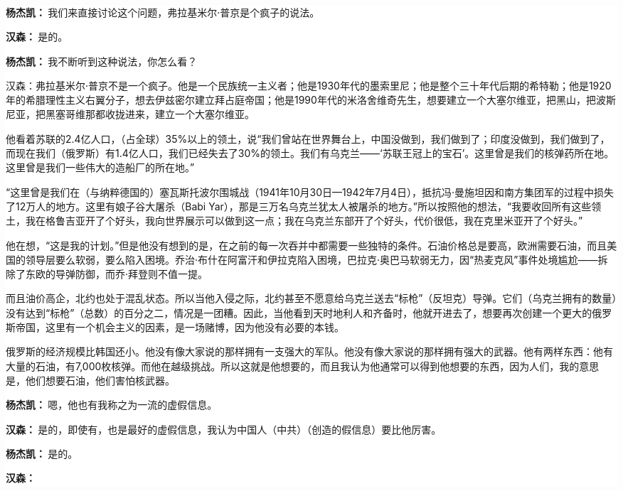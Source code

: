 </h4>
<p>
 <strong>
  杨杰凯：
 </strong>
 我们来直接讨论这个问题，弗拉基米尔‧普京是个疯子的说法。
</p>
<p>
 <strong>
  汉森：
 </strong>
 是的。
</p>
<p>
 <strong>
  杨杰凯：
 </strong>
 我不断听到这种说法，你怎么看？
</p>
<p>
 汉森：弗拉基米尔‧普京不是一个疯子。他是一个民族统一主义者；他是1930年代的墨索里尼；他是整个三十年代后期的希特勒；他是1920年的希腊理性主义右翼分子，想去伊兹密尔建立拜占庭帝国；他是1990年代的米洛舍维奇先生，想要建立一个大塞尔维亚，把黑山，把波斯尼亚，把黑塞哥维那都收拢进来，建立一个大塞尔维亚。
</p>
<p>
 他看着苏联的2.4亿人口，（占全球）35%以上的领土，说“我们曾站在世界舞台上，中国没做到，我们做到了；印度没做到，我们做到了，而现在我们（俄罗斯）有1.4亿人口，我们已经失去了30%的领土。我们有乌克兰——‘苏联王冠上的宝石’。这里曾是我们的核弹药所在地。这里曾是我们一些伟大的造船厂的所在地。”
</p>
<p>
 “这里曾是我们在（与纳粹德国的）塞瓦斯托波尔围城战（1941年10月30日—1942年7月4日），抵抗冯‧曼施坦因和南方集团军的过程中损失了12万人的地方。这里有娘子谷大屠杀（Babi Yar），那是三万名乌克兰犹太人被屠杀的地方。”所以按照他的想法，“我要收回所有这些领土，我在格鲁吉亚开了个好头，我向世界展示可以做到这一点；我在乌克兰东部开了个好头，代价很低，我在克里米亚开了个好头。”
</p>
<p>
 他在想，“这是我的计划。”但是他没有想到的是，在之前的每一次吞并中都需要一些独特的条件。石油价格总是要高，欧洲需要石油，而且美国的领导层要么软弱，要么陷入困境。乔治‧布什在阿富汗和伊拉克陷入困境，巴拉克‧奥巴马软弱无力，因“热麦克风”事件处境尴尬——拆除了东欧的导弹防御，而乔‧拜登则不值一提。
</p>
<p>
 而且油价高企，北约也处于混乱状态。所以当他入侵之际，北约甚至不愿意给乌克兰送去“标枪”（反坦克）导弹。它们（乌克兰拥有的数量）没有达到“标枪”（总数）的百分之二，情况是一团糟。因此，当他看到天时地利人和齐备时，他就开进去了，想要再次创建一个更大的俄罗斯帝国，这里有一个机会主义的因素，是一场赌博，因为他没有必要的本钱。
</p>
<p>
 俄罗斯的经济规模比韩国还小。他没有像大家说的那样拥有一支强大的军队。他没有像大家说的那样拥有强大的武器。他有两样东西：他有大量的石油，有7,000枚核弹。而他在越级挑战。所以这就是他想要的，而且我认为他通常可以得到他想要的东西，因为人们，我的意思是，他们想要石油，他们害怕核武器。
</p>
<p>
 <strong>
  杨杰凯：
 </strong>
 嗯，他也有我称之为一流的虚假信息。
</p>
<p>
 <strong>
  汉森：
 </strong>
 是的，即使有，也是最好的虚假信息，我认为中国人（中共）（创造的假信息）要比他厉害。
</p>
<p>
 <strong>
  杨杰凯：
 </strong>
 是的。
</p>
<p>
 <strong>
  汉森：